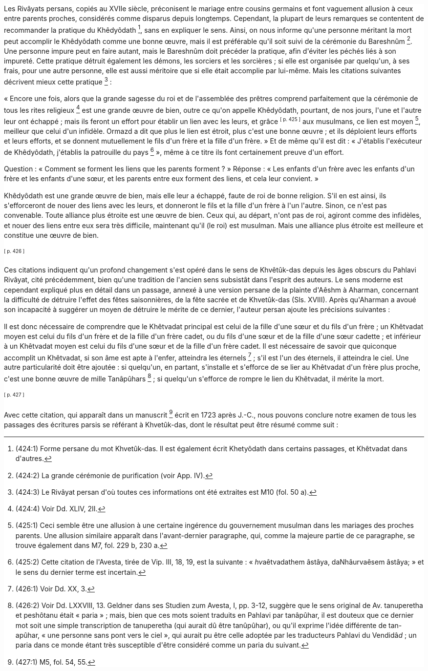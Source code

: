 Les Rivâyats persans, copiés au XVIIe siècle, préconisent le mariage entre cousins ​​germains et font vaguement allusion à ceux entre parents proches, considérés comme disparus depuis longtemps. Cependant, la plupart de leurs remarques se contentent de recommander la pratique du Khêdyôdath [^100], sans en expliquer le sens. Ainsi, on nous informe qu'une personne méritant la mort peut accomplir le Khêdyôdath comme une bonne œuvre, mais il est préférable qu'il soit suivi de la cérémonie du Bareshnûm [^101]. Une personne impure peut en faire autant, mais le Bareshnûm doit précéder la pratique, afin d'éviter les péchés liés à son impureté. Cette pratique détruit également les démons, les sorciers et les sorcières ; si elle est organisée par quelqu'un, à ses frais, pour une autre personne, elle est aussi méritoire que si elle était accomplie par lui-même. Mais les citations suivantes décrivent mieux cette pratique [^102] :

« Encore une fois, alors que la grande sagesse du roi et de l'assemblée des prêtres comprend parfaitement que la cérémonie de tous les rites religieux [^103] est une grande œuvre de bien, outre ce qu'on appelle Khêdyôdath, pourtant, de nos jours, l'une et l'autre leur ont échappé ; mais ils feront un effort pour établir un lien avec les leurs, et grâce <span id="p425"><sup><small>[ p. 425 ]</small></sup></span> aux musulmans, ce lien est moyen [^104], meilleur que celui d'un infidèle. Ormazd a dit que plus le lien est étroit, plus c'est une bonne œuvre ; et ils déploient leurs efforts et leurs efforts, et se donnent mutuellement le fils d'un frère et la fille d'un frère. » Et de même qu'il est dit : « J'établis l'exécuteur de Khêdyôdath, j'établis la patrouille du pays [^105] », même à ce titre ils font certainement preuve d'un effort.

Question : « Comment se forment les liens que les parents forment ? » Réponse : « Les enfants d'un frère avec les enfants d'un frère et les enfants d'une sœur, et les parents entre eux forment des liens, et cela leur convient. »

Khêdyôdath est une grande œuvre de bien, mais elle leur a échappé, faute de roi de bonne religion. S'il en est ainsi, ils s'efforceront de nouer des liens avec les leurs, et donneront le fils et la fille d'un frère à l'un l'autre. Sinon, ce n'est pas convenable. Toute alliance plus étroite est une œuvre de bien. Ceux qui, au départ, n'ont pas de roi, agiront comme des infidèles, et nouer des liens entre eux sera très difficile, maintenant qu'il (le roi) est musulman. Mais une alliance plus étroite est meilleure et constitue une œuvre de bien.

<span id="p426"><sup><small>[ p. 426 ]</small></sup></span>

Ces citations indiquent qu'un profond changement s'est opéré dans le sens de Khvêtûk-das depuis les âges obscurs du Pahlavi Rivâyat, cité précédemment, bien qu'une tradition de l'ancien sens subsistât dans l'esprit des auteurs. Le sens moderne est cependant expliqué plus en détail dans un passage, annexé à une version persane de la plainte d'Aêshm à Aharman, concernant la difficulté de détruire l'effet des fêtes saisonnières, de la fête sacrée et de Khvetûk-das (Sls. XVIII). Après qu'Aharman a avoué son incapacité à suggérer un moyen de détruire le mérite de ce dernier, l'auteur persan ajoute les précisions suivantes :

Il est donc nécessaire de comprendre que le Khêtvadat principal est celui de la fille d'une sœur et du fils d'un frère ; un Khêtvadat moyen est celui du fils d'un frère et de la fille d'un frère cadet, ou du fils d'une sœur et de la fille d'une sœur cadette ; et inférieur à un Khêtvadat moyen est celui du fils d'une sœur et de la fille d'un frère cadet. Il est nécessaire de savoir que quiconque accomplit un Khêtvadat, si son âme est apte à l'enfer, atteindra les éternels [^106] ; s'il est l'un des éternels, il atteindra le ciel. Une autre particularité doit être ajoutée : si quelqu'un, en partant, s'installe et s'efforce de se lier au Khêtvadat d'un frère plus proche, c'est une bonne œuvre de mille Tanâpûhars [^107] ; si quelqu'un s'efforce de rompre le lien du Khêtvadat, il mérite la mort.

<span id="p427"><sup><small>[ p. 427 ]</small></sup></span>

Avec cette citation, qui apparaît dans un manuscrit [^108] écrit en 1723 après J.-C., nous pouvons conclure notre examen de tous les passages des écritures parsis se référant à Khvetûk-das, dont le résultat peut être résumé comme suit :


[^1]: (389:1) Voir la traduction du Dînka<i>r</i><i>d</i> par Dastûr Peshotanji, D. 96, note.
[^2]: (390 : 1) Parfois écrit Khvêtûk-dat, comme dans Pahl. Vend. VIII, 36 (voir [p. 392](.)).
[^3]: (391:1) Voir p. 387, note 3.
[^4]: (392:1) L'âge de cette version pahlavi du Vi<i>s</i>tâsp Vast est douteux, et il est même possible qu'elle ait été composée en Inde. Le seul manuscrit que j'en ai vu appartient à Dastûr Jâmâspji Minochiharji, qui m'en a aimablement donné une copie, mais semblait sceptique quant à l'âge de la traduction. Il savait que son manuscrit avait été écrit il y a une quarantaine d'années, mais il ignorait de quel manuscrit il était tiré. Cette version est cependant mentionnée dans la liste des ouvrages pahlavi donnée dans l'introduction de la Grammaire pahlavi de Dastûr Peshotanji, pp. 18 et 31, de sorte qu'un autre manuscrit du texte pahlavi existe probablement dans la bibliothèque du grand prêtre des Parsis à Bombay.
[^5]: (392:2) Ou peut-être, « homme et femme » ; comme gab<i>r</i>â, « homme », est parfois utilisé pour « mari », bien que shûî soit le mot habituel, et nê<i>s</i>man signifie à la fois « femme » et « épouse ».
[^6]: (392:3) Khvêtvadas ou Khvêtûdas écrits dans le très ancien manuscrit de Dastûr Jâmâspji Minochiharji, dont le texte est suivi dans cette traduction. Les expressions entre parenthèses n'ont pas d'équivalent dans le texte original de l'Avesta et ne représentent donc que l'opinion des traducteurs pahlavi.
[^7]: (392:4) Spenda<i>r</i>ma<i>d</i> apparemment, comme l'indique la suite.
[^8]: (393:1) Le traducteur pahlavi semble ici comprendre Vohûman non pas comme l'archange (voir Dd. III, 3), mais comme un titre (« bien intentionné ») de l'homme primitif, Gâyômar<i>d</i>, qui est censé avoir été produit par Aûha<i>r</i>ma<i>z</i><i>d</i> hors de la terre (comparer Gen. ii. 7), représenté par l'archange femelle Spenda<i>r</i>ma<i>d</i>. Le terme vohû-manô est utilisé dans Vend. XIX, 69, 76-84 pour désigner à la fois un homme bien intentionné et ses vêtements.
[^9]: (393:2) L'archange féminin, personnification de l'expression Avesta spe<i>n</i>ta ârmaiti, « dévotion abondante » ; elle a la charge spéciale de la terre et des femmes vertueuses (voir Bd. I, 26, Sls. XV, 20-24). Elle est appelée la fille d'Aûha<i>r</i>ma<i>z</i><i>d</i>, tout comme le feu et Vohûman sont appelés ses fils, car la dévotion (représentant la terre), le feu et la bonne pensée sont considérés comme ses créations les plus importantes. Et, comme la terre est aussi, métaphoriquement, la mère de l'homme, et le créateur Aûha<i>r</i>ma<i>z</i><i>d</i> est, figurativement, son père, cette malheureuse combinaison d'anthropomorphismes a incité la superstition ultérieure à prendre ces déclarations au pied de la lettre, et à les citer comme une justification du mariage entre père et fille.
[^10]: (393:3) Cela semble être le nominatif le plus probable des verbes de cette phrase, mais ce n'est en aucun cas certain.
[^11]: (394:1) Voir pp. 396, 401, 416.
[^12]: (394:2) Voir Zs. V, 4.
[^13]: (394:3) Voir Ep. III, 2, 17, 21.
[^14]: (394:4) Voir Ep. I, iv, 17, note.
[^15]: (394:5) Ceci est prouvé par la longue citation de Dk. VI contenue dans Dd. XCIV, 1-11.
[^16]: (395:1) Une hauteur d'environ 42 pieds anglais (voir Dd. XLIII, 5).
[^17]: (395:2) C'est-à-dire la capacité d'expulser les démons qui tentent de prendre possession de l'homme.
[^18]: (395:3) Lecture gâm (= kâm), mais cela peut être dâm, 'créature :
[^19]: (396:1) C'est-à-dire que les particularités utiles d'une race particulière d'animaux domestiques sont maintenues et intensifiées en maintenant la pureté de la race.
[^20]: (396:2) « Pleine conscience » est l'explication Pahlavi habituelle de Av. ârmaiti, « dévotion », le dernier composant du nom Spenda<i>r</i>ma<i>d</i>.
[^21]: (396:3) Voir pp. 392, 393.
[^22]: (397:1) Voir Ep. I, iv, 17.
[^23]: (397:2) Le mot traduit par « toutes » est le mot courant Huz. ko<i>l</i>â, équivalent p. 398 du persan har, mais un critique parsi a suggéré qu'il devrait être lu kanîk, « vierge », afin d'écarter l'idée que les sœurs étaient mariées à Vîrâf. Cette suggestion est ingénieuse, car la différence entre ko<i>l</i>â et kanîk est très faible lorsqu'il est écrit en caractères pahlavi ; mais ce n'est pas très ingénu, car la substitution de kanîk à kola, ici et dans la phrase similaire à la fin du passage cité dans notre texte, rendrait les phrases tout à fait agrammaticales, comme le verrait facilement tout Parsi instruit qui traduirait les phrases littéralement en mots persans modernes, ce qui lui donnerait le texte suivant : ân har haft « <i>h</i>vâharân Vîrâf <i>k</i>ûn zan bûd and pour la première phrase, et har haft  »<i>h</i>vâhar ân birâdar zanî êm pour la seconde. Substituer un mot persan à « vierge » à la place du pronom har, dans ces deux phrases, produirait évidemment un non-sens. Le point vraiment douteux dans ces phrases est de savoir si zan et zanî doivent être compris comme « épouse » et « conjugalité », ou simplement comme « femme » et « genre féminin » ; mais il serait inhabituel d’utiliser de tels termes pour les femmes célibataires d’une famille.
[^24]: (398:1) Ou « les femmes ».
[^25]: (398:2) D'après un fac-similé du seul manuscrit connu du texte original en pahlavi p. 399 de cet ouvrage, récemment publié par le Dr Andreas, il apparaît que son nom en pahlavi était Dînâ-î Mînavad-î Khar<i>d</i> (ou Maînôg-î Khir<i>d</i>), « les opinions de l'esprit de sagesse ».
[^26]: (399:1) Voir Livres sacrés de l'Orient, vol. v, pp. liii-lvi.
[^27]: (399 : 2) Voir Byt. II, 57, 61.
[^28]: (399:3) Le nom de cet éditeur était Âtû<i>r</i>\-pad, fils de Hêmî<i>a</i>, comme il ressort du dernier chapitre (chap. 413) du même livre. Il était contemporain de l'auteur du Dâ<i>d</i>istan-î Dînîk (voir Bd. XXXIII, 11).
[^29]: (399:4) Chap. 80 dans la récente édition de Dastûr Peshotanji Behramji, car ses numéros ne commencent pas au début du livre. Sa traduction de ce chapitre (voir pp. [90](/fr/book/Zoroastrianism/Pahlavi_Texts_Part_2/Dadistan_i_Dinik_37#p90)\-[102](/fr/book/Zoroastrianism/Pahlavi_Texts_Part_2/Dadistan_i_Dinik_37#p102) de la traduction anglaise de son édition) diffère considérablement de celle donnée dans notre texte. Cette différence peut être due en partie au fait qu'il est traduit de la traduction Gu<i>g</i>arâti, et non directement du pahlavi original ; mais elle est principalement due au résultat inévitable d'une tentative de traduction libre d'un pahlavi difficile, sans préparer au préalable une version littérale. La traduction donnée ici est aussi littérale que possible, mais le texte Pahlavi est trop obscur pour être encore compris avec une certitude absolue dans certains endroits.
[^30]: (400:1) Littéralement « porteur » (bûr<i>d</i>âr), qui n'est pas le mot habituel pour « mère », mais équivalent à l'Av. baretar qui est utilisé dans ce sens.
[^31]: (401:1) Voir p. 393, note 2.
[^32]: (401:2) Voir Dd. II, 10, XXXVII, 82, LXIV, 5.
[^33]: (401:3) On ne sait pas si la déclaration du grand prêtre continue au-delà de ce point ou non.
[^34]: (401:4) Voir Bd. XV, 1, 2, Dd. LXIV, 6.
[^35]: (402:1) Voir Dd. XXXVII, 82, LXIV, 2, LXV, 2, LXXVII, 4, où ces noms sont orthographiés différemment.
[^36]: (402:2) Littéralement « sont devenus et sont devenus ».
[^37]: (402:3) Voir Bd. XV, 22, 24-26.
[^38]: (402:4) Les démons.
[^39]: (402:5) Aûha<i>r</i>ma<i>z</i><i>d</i>.
[^40]: (403:1) La progéniture d'une telle union, que l'apologiste considère évidemment comme mal assortie, car elle tend à détériorer les qualités guerrières des descendants du guerrier, bien qu'il ne soit pas lui-même un partisan de la guerre.
[^41]: (403:2) Comme leurs parents.
[^42]: (403:3) Dastûr Peshotanji a « quatre », parce que le texte Pahlavi semble parler de quatre espèces dans la phrase suivante ; ici, il semble avoir « six » dans les chiffres, mais le premier chiffre peut aussi être lu aê, le suffixe conditionnel du verbe qui précède immédiatement les chiffres dans le texte Pahlavi, et le deuxième chiffre est simplement « trois », ce qui correspond aux trois types possibles de cousins ​​germains qui sont sur le point d'être détaillés dans le texte.
[^43]: (404:1) Lecture de zak-î au lieu de zî<i>s</i> (qui pourrait être lu zakîh s'il existait un tel mot).
[^44]: (404:2) Littéralement « frère ».
[^45]: (404:3) Littéralement « sœur » :
[^46]: (404:4) Lire zak-î au lieu de zî<i>s</i>, comme précédemment. Il s'agit de la quatrième espèce de cousinage de Dastûr Peshotanji, qu'il comprend comme signifiant cousins ​​au second degré.
[^47]: (404:5) Lecture 13, en divisant le chiffre pahlavi pour « quatre » en deux parties, ici et vers la fin de la phrase. Ce paragraphe ne peut guère être compris autrement que comme une référence à la forme actuelle du Khvêtûk-das, le mariage des cousins ​​germains.
[^48]: (405:1) Lire amat au lieu de mûn, « qui », (voir Dd. LXII, 4 n.)
[^49]: (405:2) Démontrer que la pratique préconisée était comprise comme un mariage régulier (célébré en privé, probablement en raison de la confession étrangère des autorités) et non comme une relation sexuelle irrégulière. Elle est ici approbatrice, contrastant avec la célébration bruyante d'un mariage avec une personne de confession étrangère, conformément aux coutumes étrangères.
[^50]: (406:1) Originaire d'Asie Mineure ou de toute autre partie de l'empire oriental des Romains.
[^51]: (407:1) C'est-à-dire, de peur qu'il ne prononce son divorce.
[^52]: (407:2) Il faut entendre les trois degrés de parenté les plus proches, car la suite admet la possibilité que l'union soit considérée comme répréhensible ; autrement, on pourrait comprendre les trois sortes de cousins ​​germains.
[^53]: (407:3) En tant que défenseur spécial du mariage entre proches parents, l'apologiste se sent obligé d'affirmer que toutes les mauvaises épouses doivent avoir été étrangères à la famille avant le mariage.
[^54]: (408:1) Autrement dit, ceux qui admirent les nez épatés choisissent leurs beautés en conséquence. La beauté n'est qu'une question de goût, qui varie selon les caprices de chacun et la mode de l'époque.
[^55]: (408:2) Cette loi était manifestement en voie de désuétude à l'époque où l'apologiste écrivait, et elle est aujourd'hui totalement oubliée. Tous les laïcs parsis ont la tête rasée aujourd'hui, tandis que les prêtres se contentent de couper les cheveux très courts. Ce changement de coutume, régi par la loi religieuse, devrait inciter les Parsis à ne pas nier la possibilité d'autres modifications radicales de leurs coutumes religieuses.
[^56]: (408:3) Khvêtûk-das.
[^57]: (409:1) Khvêtûk-das.
[^58]: (409:2) Peut-être s’agit-il de la loi des conquérants étrangers.
[^59]: (409:3) Voir Dd. XXXVII, 35, XL, 3.
[^60]: (410:1) Voir Dd. XCIII, 13 n.
[^61]: (410:2) Dans les formes d'humidité et de chaleur du corps. L'eau et le feu, dans leur état ordinaire, ne peuvent se combiner.
[^62]: (410:3) Ce chapitre sera le 193e de l'édition de Dastûr Peshotanji, car ses numéros ne commencent pas au début du livre. On retrouve une différence similaire dans la numérotation de tous les autres chapitres du troisième livre du Dînka<i>r</i><i>d</i>.
[^63]: (410:4) Le nom technique de Yas.
[^64]: (411:1) Av. Akhtya d'Âbân Yt. 82, qui proposa quatre-vingt-dix-neuf énigmes à Yôi<i>s</i>tô des Fryâns (voir Dd. XC, 3).
[^65]: (411 : 2) Voir Dd. XCIV, 1 n.
[^66]: (411:3) L'homme créé seul (voir Dd. II, 10, XXXVII, 82).
[^67]: (411:4) Voir p. 402, note 1.
[^68]: (412:1) Voir 396, note 2.
[^69]: (412:2) Voir 400, note 1.
[^70]: (412:3) Voir [384](/fr/book/Zoroastrianism/Pahlavi_Texts_Part_2/Appendix_2#p384), note 1.
[^71]: (413:1) Le mot hû-nô<i>s</i>akŏ est l'équivalent pahlavi de l'Av. hunu<i>s</i>tâ (Yas. L, 10, b), mais la signification des deux mots est incertaine. Ce Tar semble avoir été plus amical envers Zaratû<i>s</i>t que ne l'étaient les Tûrâniens en général, mais il ne semble pas être mentionné dans l'Avesta existante.
[^72]: (413:2) Comme cette épithète n'a pas été trouvée dans l'Avesta existante, la lecture est incertaine.
[^73]: (413:3) Ce qui signifie qu'ils ont exigé la possession de Zaratû<i>s</i>t d'une manière insolente.
[^74]: (413:4) Au sens figuré.
[^75]: (414:1) Une autre forme du mot Khvetûk-das (voir [p. 390](#p390)).
[^76]: (414:2) Ceci est également indiqué dans Sls. VII, 18.
[^77]: (415:1) Comme il est dit qu'il l'a fait au ciel, lorsqu'il a reçu une instruction dans la religion.
[^78]: (415:2) Les archanges (voir Dd. XLVIII, in), dont Spenda<i>r</i>ma<i>d</i> est dite être une femme (voir p. 393, note 2).
[^79]: (416:1) Cette légende est un exemple de la proximité de la superstition avec le blasphème, parmi les gens sans instruction et imaginatifs.
[^80]: (416:2) Elle étant une représentante de la terre.
[^81]: (416:3) Voir [p. 402](.), note 1.
[^82]: (416:4) C'est-à-dire du mariage des plus proches parents, qui est admis, dans tous ces extraits, comme étant désagréable au peuple ; d'où la véhémence avec laquelle il est préconisé.
[^83]: (416:5) Littéralement « bourrage d'air » (vâê-âkînîh).
[^84]: (417:1) Cette crainte de perversion vers une autre foi était, sans aucun doute, la véritable cause de la défense véhémente des mariages familiaux par le sacerdoce.
[^85]: (417:2) C'est-à-dire, lorsqu'il a arrangé le mariage du plus proche parent d'autrui, avant sa mort.
[^86]: (417:3) C'est-à-dire un prêtre.
[^87]: (417:4) Peu avant la résurrection (voir Dd. II, 10).
[^88]: (418:1) Le troisième souverain du monde, après Gâyômar<i>d</i> (voir Dd. II, 10). Cette légende est également mentionnée dans Bd. XXIII, 1, comme expliquant l'origine du singe et de l'ours.
[^89]: (418:2) Le roi étranger, ou la dynastie, qui a conquis Vim (voir Dd. XXXVII, 97 n).
[^90]: (418:3) Évidemment destiné à Tî<i>s</i>tar, une personnification de l'étoile Sirius, qui est censée apporter la pluie de l'océan (voir Dd. XCIII, 1-17). Strictement parlant, Tîr est la planète Mercure, l'adversaire de Tî<i>s</i>tar, dont le nom est donné au quatrième mois et au treizième jour du mois, dans l'année parsi (voir Bd. V, 1, VII, 2, XXVII, 24) ; mais la confusion entre les deux noms n'est pas rare dans les livres ultérieurs (comp. Sls. XXII, 13 avec XXIII, 2).
[^91]: (419:1) Voir [p. 371](/fr/book/Zoroastrianism/Pahlavi_Texts_Part_2/Appendix_1#p371), note 3.
[^92]: (419:2) Non identifié, et la lecture est donc incertaine.
[^93]: (420:1) Ou, comme indiqué dans l'Appendice du Shâyast Lâ-shâyast (Sls. XVIII, 4), ils « ne se sépareront pas de la possession d'Aûha<i>r</i>ma<i>z</i><i>d</i> et des archanges. »
[^94]: (421:1) Les cérémonies appropriées après sa mort, ou pour son âme vivante pendant sa vie (voir Dd. XXVIII, LXXXI).
[^95]: (422:1) Le texte Pahlavi est imparfait.
[^96]: (422:2) Voir [p. 421](#p421), note 1.
[^97]: (422:3) C'est-à-dire la loi générale du culte de Ma<i>z</i><i>d</i>a, par opposition à ce qu'il préconise comme une loi spécifiquement religieuse sanctionnée (p. 432) par les prêtres (« les bons »). Il s'agit évidemment d'un aveu que la pratique préconisée était contraire aux lois ordinaires du culte de Ma<i>z</i><i>d</i>a lui-même.
[^98]: (423:1) Comme les auteurs Pahlavi s’attendent à ce qu’ils le fassent avant la résurrection.
[^99]: (423:2) Lecture va<i>d</i>ŏ-î vêsht ; mais il se peut que « _quelque chose_ soit difficile et dur » (tang va sakht).
[^100]: (424:1) Forme persane du mot Khvetûk-das. Il est également écrit Khetyôdath dans certains passages, et Khêtvadat dans d'autres.
[^101]: (424:2) La grande cérémonie de purification (voir App. IV).
[^102]: (424:3) Le Rivâyat persan d'où toutes ces informations ont été extraites est M10 (fol. 50 a).
[^103]: (424:4) Voir Dd. XLIV, 2II.
[^104]: (425:1) Ceci semble être une allusion à une certaine ingérence du gouvernement musulman dans les mariages des proches parents. Une allusion similaire apparaît dans l'avant-dernier paragraphe, qui, comme la majeure partie de ce paragraphe, se trouve également dans M7, fol. 229 b, 230 a.
[^105]: (425:2) Cette citation de l'Avesta, tirée de Vip. III, 18, 19, est la suivante : « <i>h</i><i>v</i>aêtvadathem âstâya, daNhâurvaêsem âstâya; » et le sens du dernier terme est incertain.
[^106]: (426:1) Voir Dd. XX, 3.
[^107]: (426:2) Voir Dd. LXXVIII, 13. Geldner dans ses Studien zum Avesta, I, pp. 3-12, suggère que le sens original de Av. tanuperetha et peshôtanu était « paria » ; mais, bien que ces mots soient traduits en Pahlavi par tanâpûhar, il est douteux que ce dernier mot soit une simple transcription de tanuperetha (qui aurait dû être tanûpûhar), ou qu'il exprime l'idée différente de tan-apûhar, « une personne sans pont vers le ciel », qui aurait pu être celle adoptée par les traducteurs Pahlavi du Vendidâ<i>d</i> ; un paria dans ce monde étant très susceptible d'être considéré comme un paria du suivant.
[^108]: (427:1) M5, fol. 54, 55.
[^109]: (427:2) Dans NSP. III, lxxxii (voir [p. 404](.)).
[^110]: (428:1) Voir pp. 415-423.
[^111]: (429:1) Le sentiment oriental d'une telle nécessité, dans le seul but de perpétuer la famille, se manifeste abondamment dans l'histoire des filles de Lot (Gen. XIX. 30-38), relatée sans réserve par son auteur. Il en va de même pour la loi exceptionnelle exigeant qu'un homme épouse la femme de son frère, lorsque celui-ci est mort sans enfant (Deut. XXV. 5-10).